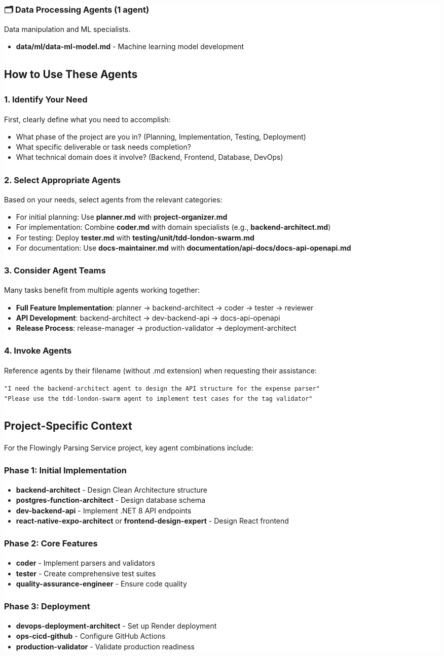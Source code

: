 ### 🗂️ Data Processing Agents (1 agent)
Data manipulation and ML specialists.

- **data/ml/data-ml-model.md** - Machine learning model development

## How to Use These Agents

### 1. Identify Your Need
First, clearly define what you need to accomplish:
- What phase of the project are you in? (Planning, Implementation, Testing, Deployment)
- What specific deliverable or task needs completion?
- What technical domain does it involve? (Backend, Frontend, Database, DevOps)

### 2. Select Appropriate Agents
Based on your needs, select agents from the relevant categories:
- For initial planning: Use **planner.md** with **project-organizer.md**
- For implementation: Combine **coder.md** with domain specialists (e.g., **backend-architect.md**)
- For testing: Deploy **tester.md** with **testing/unit/tdd-london-swarm.md**
- For documentation: Use **docs-maintainer.md** with **documentation/api-docs/docs-api-openapi.md**

### 3. Consider Agent Teams
Many tasks benefit from multiple agents working together:
- **Full Feature Implementation**: planner → backend-architect → coder → tester → reviewer
- **API Development**: backend-architect → dev-backend-api → docs-api-openapi
- **Release Process**: release-manager → production-validator → deployment-architect

### 4. Invoke Agents
Reference agents by their filename (without .md extension) when requesting their assistance:
```
"I need the backend-architect agent to design the API structure for the expense parser"
"Please use the tdd-london-swarm agent to implement test cases for the tag validator"
```

## Project-Specific Context

For the Flowingly Parsing Service project, key agent combinations include:

### Phase 1: Initial Implementation
- **backend-architect** - Design Clean Architecture structure
- **postgres-function-architect** - Design database schema
- **dev-backend-api** - Implement .NET 8 API endpoints
- **react-native-expo-architect** or **frontend-design-expert** - Design React frontend

### Phase 2: Core Features
- **coder** - Implement parsers and validators
- **tester** - Create comprehensive test suites
- **quality-assurance-engineer** - Ensure code quality

### Phase 3: Deployment
- **devops-deployment-architect** - Set up Render deployment
- **ops-cicd-github** - Configure GitHub Actions
- **production-validator** - Validate production readiness

